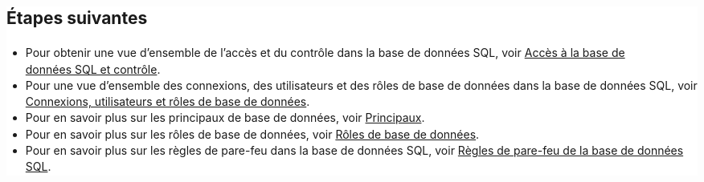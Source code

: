 ## <a name="next-steps"></a>Étapes suivantes
- Pour obtenir une vue d’ensemble de l’accès et du contrôle dans la base de données SQL, voir [Accès à la base de données SQL et contrôle](sql-database-control-access.md).
- Pour une vue d’ensemble des connexions, des utilisateurs et des rôles de base de données dans la base de données SQL, voir [Connexions, utilisateurs et rôles de base de données](sql-database-manage-logins.md).
- Pour en savoir plus sur les principaux de base de données, voir [Principaux](https://msdn.microsoft.com/library/ms181127.aspx).
- Pour en savoir plus sur les rôles de base de données, voir [Rôles de base de données](https://msdn.microsoft.com/library/ms189121.aspx).
- Pour en savoir plus sur les règles de pare-feu dans la base de données SQL, voir [Règles de pare-feu de la base de données SQL](sql-database-firewall-configure.md).



[1]: ./media/sql-database-aad-authentication/1aad-auth-diagram.png
[2]: ./media/sql-database-aad-authentication/2subscription-relationship.png
[3]: ./media/sql-database-aad-authentication/3admin-structure.png
[4]: ./media/sql-database-aad-authentication/4select-subscription.png
[5]: ./media/sql-database-aad-authentication/5ad-settings-portal.png
[6]: ./media/sql-database-aad-authentication/6edit-directory-select.png
[7]: ./media/sql-database-aad-authentication/7edit-directory-confirm.png
[8]: ./media/sql-database-aad-authentication/8choose-ad.png
[10]: ./media/sql-database-aad-authentication/10choose-admin.png
[11]: ./media/sql-database-aad-authentication/active-directory-integrated.png
[12]: ./media/sql-database-aad-authentication/12connect-using-pw-auth2.png
[13]: ./media/sql-database-aad-authentication/13connect-to-db2.png

